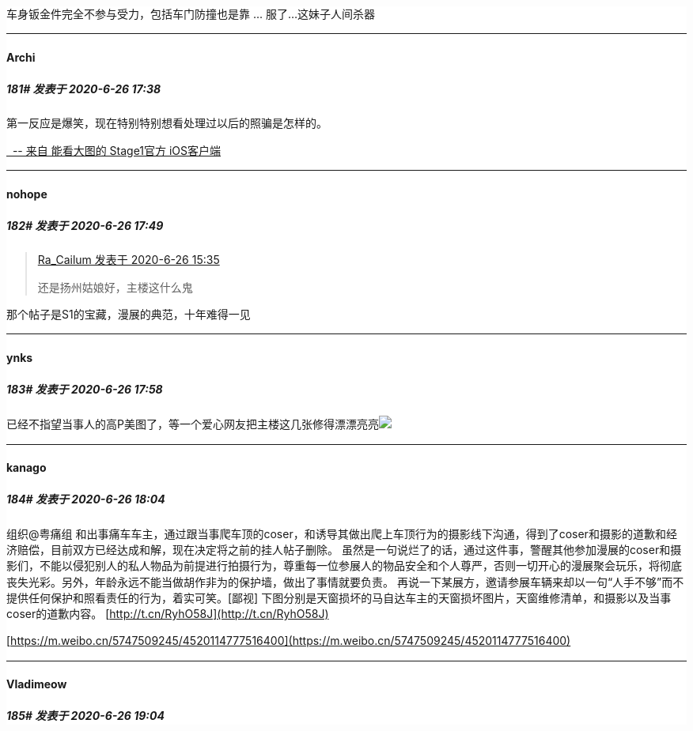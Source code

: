
车身钣金件完全不参与受力，包括车门防撞也是靠 ...</blockquote>
服了…这妹子人间杀器


-----

####  Archi  
##### 181#       发表于 2020-6-26 17:38


第一反应是爆笑，现在特别特别想看处理过以后的照骗是怎样的。

[  -- 来自 能看大图的 Stage1官方 iOS客户端](https://itunes.apple.com/fi/app/saraba1st/id1221237470?mt=8)


-----

####  nohope  
##### 182#       发表于 2020-6-26 17:49


<blockquote><a href="httphttps://bbs.saraba1st.com/2b/forum.php?mod=redirect&amp;goto=findpost&amp;pid=47960032&amp;ptid=1944122" target="_blank">Ra_Cailum 发表于 2020-6-26 15:35</a>

还是扬州姑娘好，主楼这什么鬼</blockquote>
那个帖子是S1的宝藏，漫展的典范，十年难得一见


-----

####  ynks  
##### 183#       发表于 2020-6-26 17:58


已经不指望当事人的高P美图了，等一个爱心网友把主楼这几张修得漂漂亮亮<img src="https://static.saraba1st.com/image/smiley/face2017/067.png" referrerpolicy="no-referrer">


-----

####  kanago  
##### 184#       发表于 2020-6-26 18:04


组织@粤痛组 和出事痛车车主，通过跟当事爬车顶的coser，和诱导其做出爬上车顶行为的摄影线下沟通，得到了coser和摄影的道歉和经济赔偿，目前双方已经达成和解，现在决定将之前的挂人帖子删除。
虽然是一句说烂了的话，通过这件事，警醒其他参加漫展的coser和摄影们，不能以侵犯别人的私人物品为前提进行拍摄行为，尊重每一位参展人的物品安全和个人尊严，否则一切开心的漫展聚会玩乐，将彻底丧失光彩。另外，年龄永远不能当做胡作非为的保护墙，做出了事情就要负责。
再说一下某展方，邀请参展车辆来却以一句“人手不够”而不提供任何保护和照看责任的行为，着实可笑。[鄙视]
下图分别是天窗损坏的马自达车主的天窗损坏图片，天窗维修清单，和摄影以及当事coser的道歉内容。 [http://t.cn/RyhO58J](http://t.cn/RyhO58J)

[https://m.weibo.cn/5747509245/4520114777516400](https://m.weibo.cn/5747509245/4520114777516400)


-----

####  Vladimeow  
##### 185#       发表于 2020-6-26 19:04

